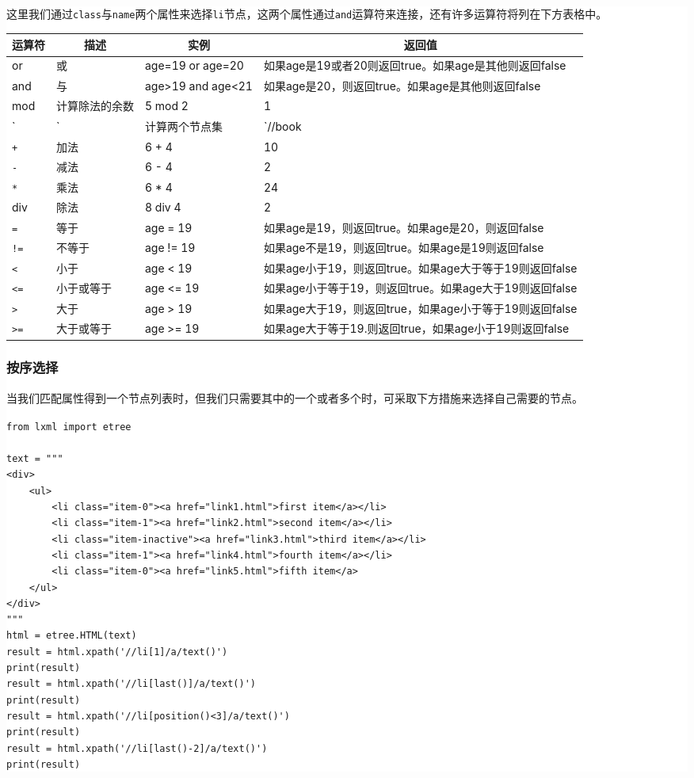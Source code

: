 这里我们通过`class`与`name`两个属性来选择`li`节点，这两个属性通过`and`运算符来连接，还有许多运算符将列在下方表格中。

|运算符|描述|实例|返回值|
|----|----|-----|-----|
|or|或|age=19 or age=20|如果age是19或者20则返回true。如果age是其他则返回false|
|and|与|age>19 and age<21|如果age是20，则返回true。如果age是其他则返回false|
|mod|计算除法的余数|5 mod 2|1|
|`|`|计算两个节点集|`//book|//cd`|返回所有拥有book和cd元素的节点集|
|`+`|加法|6 + 4|10|
|`-`|减法|6 - 4|2|
|`*`|乘法|6 * 4|24|
|div|除法|8 div 4|2|
|`=`|等于|age = 19|如果age是19，则返回true。如果age是20，则返回false|
|`!=`|不等于|age != 19|如果age不是19，则返回true。如果age是19则返回false|
|`<`|小于|age < 19|如果age小于19，则返回true。如果age大于等于19则返回false|
|`<=`|小于或等于|age <= 19|如果age小于等于19，则返回true。如果age大于19则返回false|
|`>`|大于|age > 19|如果age大于19，则返回true，如果age小于等于19则返回false|
|`>=`|大于或等于|age >= 19|如果age大于等于19.则返回true，如果age小于19则返回false|

### 按序选择
当我们匹配属性得到一个节点列表时，但我们只需要其中的一个或者多个时，可采取下方措施来选择自己需要的节点。

```
from lxml import etree

text = """
<div>
    <ul>
        <li class="item-0"><a href="link1.html">first item</a></li>
        <li class="item-1"><a href="link2.html">second item</a></li>
        <li class="item-inactive"><a href="link3.html">third item</a></li>
        <li class="item-1"><a href="link4.html">fourth item</a></li>
        <li class="item-0"><a href="link5.html">fifth item</a>
    </ul>
</div>
"""
html = etree.HTML(text)
result = html.xpath('//li[1]/a/text()')
print(result)
result = html.xpath('//li[last()]/a/text()')
print(result)
result = html.xpath('//li[position()<3]/a/text()')
print(result)
result = html.xpath('//li[last()-2]/a/text()')
print(result)
```
